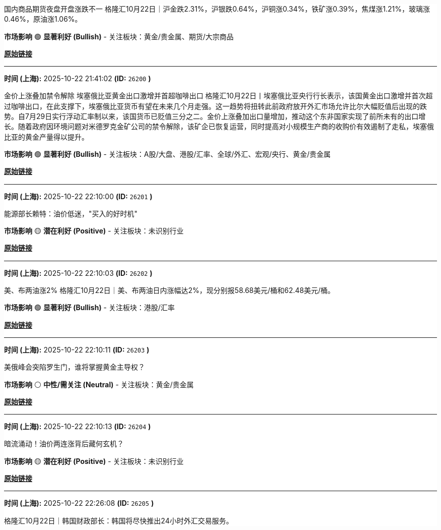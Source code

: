 国内商品期货夜盘开盘涨跌不一
格隆汇10月22日｜沪金跌2.31%，沪银跌0.64%，沪铜涨0.34%，铁矿涨0.39%，焦煤涨1.21%，玻璃涨0.46%，原油涨1.06%。

**市场影响** 🟢 **显著利好 (Bullish)** - 关注板块：黄金/贵金属、期货/大宗商品

**[原始链接](https://t.me/ywcqdz/26199)**

---
**时间 (上海):** 2025-10-22 21:41:02 **(ID:** `26200` **)**

金价上涨叠加禁令解除 埃塞俄比亚黄金出口激增并首超咖啡出口
格隆汇10月22日丨埃塞俄比亚央行行长表示，该国黄金出口激增并首次超过咖啡出口，在此支撑下，埃塞俄比亚货币有望在未来几个月走强。这一趋势将扭转此前政府放开外汇市场允许比尔大幅贬值后出现的跌势。自7月29日实行浮动汇率制以来，该国货币已贬值三分之二。金价上涨叠加出口量增加，推动这个东非国家实现了前所未有的出口增长。随着政府因环境问题对米德罗克金矿公司的禁令解除，该矿企已恢复运营，同时提高对小规模生产商的收购价有效遏制了走私，埃塞俄比亚的黄金产量得以提升。

**市场影响** 🟢 **显著利好 (Bullish)** - 关注板块：A股/大盘、港股/汇率、全球/外汇、宏观/央行、黄金/贵金属

**[原始链接](https://t.me/ywcqdz/26200)**

---
**时间 (上海):** 2025-10-22 22:10:00 **(ID:** `26201` **)**

能源部长赖特：油价低迷，"买入的好时机"

**市场影响** 🟡 **潜在利好 (Positive)** - 关注板块：未识别行业

**[原始链接](https://t.me/ywcqdz/26201)**

---
**时间 (上海):** 2025-10-22 22:10:03 **(ID:** `26202` **)**

美、布两油涨2%
格隆汇10月22日｜美、布两油日内涨幅达2%，现分别报58.68美元/桶和62.48美元/桶。

**市场影响** 🟢 **显著利好 (Bullish)** - 关注板块：港股/汇率

**[原始链接](https://t.me/ywcqdz/26202)**

---
**时间 (上海):** 2025-10-22 22:10:11 **(ID:** `26203` **)**

美俄峰会突陷罗生门，谁将掌握黄金主导权？

**市场影响** ⚪ **中性/需关注 (Neutral)** - 关注板块：黄金/贵金属

**[原始链接](https://t.me/ywcqdz/26203)**

---
**时间 (上海):** 2025-10-22 22:10:13 **(ID:** `26204` **)**

暗流涌动！油价两连涨背后藏何玄机？

**市场影响** 🟡 **潜在利好 (Positive)** - 关注板块：未识别行业

**[原始链接](https://t.me/ywcqdz/26204)**

---
**时间 (上海):** 2025-10-22 22:26:08 **(ID:** `26205` **)**

格隆汇10月22日｜韩国财政部长：韩国将尽快推出24小时外汇交易服务。
